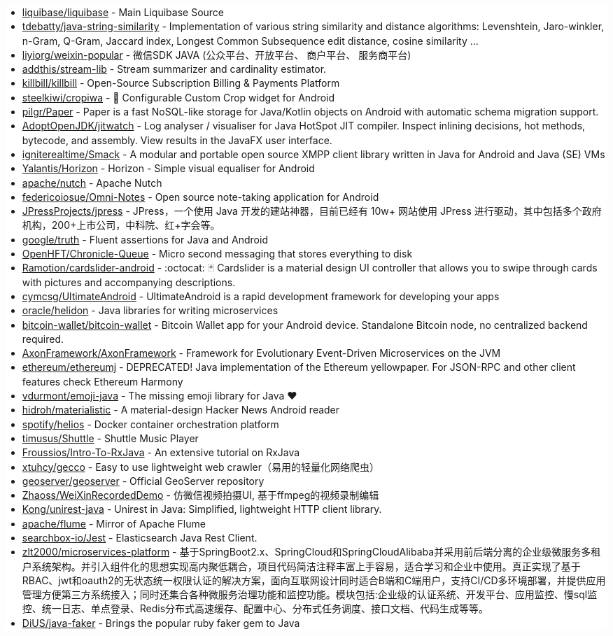 * [liquibase/liquibase](https://github.com/liquibase/liquibase) - Main Liquibase Source
* [tdebatty/java-string-similarity](https://github.com/tdebatty/java-string-similarity) - Implementation of various string similarity and distance algorithms: Levenshtein, Jaro-winkler, n-Gram, Q-Gram, Jaccard index, Longest Common Subsequence edit distance, cosine similarity ...
* [liyiorg/weixin-popular](https://github.com/liyiorg/weixin-popular) - 微信SDK  JAVA  (公众平台、开放平台、 商户平台、 服务商平台)
* [addthis/stream-lib](https://github.com/addthis/stream-lib) - Stream summarizer and cardinality estimator.
* [killbill/killbill](https://github.com/killbill/killbill) - Open-Source Subscription Billing & Payments Platform
* [steelkiwi/cropiwa](https://github.com/steelkiwi/cropiwa) - 📐 Configurable Custom Crop widget for Android
* [pilgr/Paper](https://github.com/pilgr/Paper) - Paper is a fast NoSQL-like storage for Java/Kotlin objects on Android with automatic schema migration support.
* [AdoptOpenJDK/jitwatch](https://github.com/AdoptOpenJDK/jitwatch) - Log analyser / visualiser for Java HotSpot JIT compiler. Inspect inlining decisions, hot methods, bytecode, and assembly. View results in the JavaFX user interface.
* [igniterealtime/Smack](https://github.com/igniterealtime/Smack) - A modular and portable open source XMPP client library written in Java for Android and Java (SE) VMs
* [Yalantis/Horizon](https://github.com/Yalantis/Horizon) - Horizon - Simple visual equaliser for Android
* [apache/nutch](https://github.com/apache/nutch) - Apache Nutch
* [federicoiosue/Omni-Notes](https://github.com/federicoiosue/Omni-Notes) - Open source note-taking application for Android
* [JPressProjects/jpress](https://github.com/JPressProjects/jpress) - JPress，一个使用 Java 开发的建站神器，目前已经有 10w+ 网站使用 JPress 进行驱动，其中包括多个政府机构，200+上市公司，中科院、红+字会等。
* [google/truth](https://github.com/google/truth) - Fluent assertions for Java and Android
* [OpenHFT/Chronicle-Queue](https://github.com/OpenHFT/Chronicle-Queue) - Micro second messaging that stores everything to disk
* [Ramotion/cardslider-android](https://github.com/Ramotion/cardslider-android) - :octocat: 🃏 Cardslider is a material design UI controller that allows you to swipe through cards with pictures and accompanying descriptions.
* [cymcsg/UltimateAndroid](https://github.com/cymcsg/UltimateAndroid) - UltimateAndroid is a rapid development framework for developing your apps
* [oracle/helidon](https://github.com/oracle/helidon) - Java libraries for writing microservices
* [bitcoin-wallet/bitcoin-wallet](https://github.com/bitcoin-wallet/bitcoin-wallet) - Bitcoin Wallet app for your Android device. Standalone Bitcoin node, no centralized backend required.
* [AxonFramework/AxonFramework](https://github.com/AxonFramework/AxonFramework) - Framework for Evolutionary Event-Driven Microservices on the JVM
* [ethereum/ethereumj](https://github.com/ethereum/ethereumj) - DEPRECATED! Java implementation of the Ethereum yellowpaper. For JSON-RPC and other client features check Ethereum Harmony
* [vdurmont/emoji-java](https://github.com/vdurmont/emoji-java) - The missing emoji library for Java :heart:
* [hidroh/materialistic](https://github.com/hidroh/materialistic) - A material-design Hacker News Android reader
* [spotify/helios](https://github.com/spotify/helios) - Docker container orchestration platform
* [timusus/Shuttle](https://github.com/timusus/Shuttle) - Shuttle Music Player
* [Froussios/Intro-To-RxJava](https://github.com/Froussios/Intro-To-RxJava) - An extensive tutorial on RxJava
* [xtuhcy/gecco](https://github.com/xtuhcy/gecco) - Easy to use lightweight web crawler（易用的轻量化网络爬虫）
* [geoserver/geoserver](https://github.com/geoserver/geoserver) - Official GeoServer repository
* [Zhaoss/WeiXinRecordedDemo](https://github.com/Zhaoss/WeiXinRecordedDemo) - 仿微信视频拍摄UI, 基于ffmpeg的视频录制编辑
* [Kong/unirest-java](https://github.com/Kong/unirest-java) - Unirest in Java: Simplified, lightweight HTTP client library.
* [apache/flume](https://github.com/apache/flume) - Mirror of Apache Flume
* [searchbox-io/Jest](https://github.com/searchbox-io/Jest) - Elasticsearch Java Rest Client.
* [zlt2000/microservices-platform](https://github.com/zlt2000/microservices-platform) - 基于SpringBoot2.x、SpringCloud和SpringCloudAlibaba并采用前后端分离的企业级微服务多租户系统架构。并引入组件化的思想实现高内聚低耦合，项目代码简洁注释丰富上手容易，适合学习和企业中使用。真正实现了基于RBAC、jwt和oauth2的无状态统一权限认证的解决方案，面向互联网设计同时适合B端和C端用户，支持CI/CD多环境部署，并提供应用管理方便第三方系统接入；同时还集合各种微服务治理功能和监控功能。模块包括:企业级的认证系统、开发平台、应用监控、慢sql监控、统一日志、单点登录、Redis分布式高速缓存、配置中心、分布式任务调度、接口文档、代码生成等等。
* [DiUS/java-faker](https://github.com/DiUS/java-faker) - Brings the popular ruby faker gem to Java